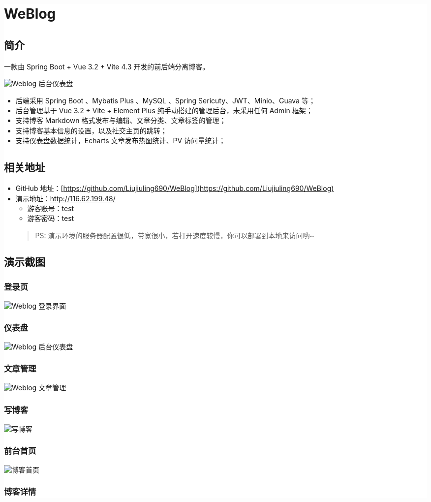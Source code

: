 # WeBlog

## 简介

一款由 Spring Boot + Vue 3.2 + Vite 4.3 开发的前后端分离博客。

![Weblog 后台仪表盘](https://img.quanxiaoha.com/quanxiaoha/168887767469647 "Weblog 后台仪表盘")

- 后端采用 Spring Boot 、Mybatis Plus 、MySQL 、Spring Sericuty、JWT、Minio、Guava 等；
- 后台管理基于 Vue 3.2 + Vite + Element Plus 纯手动搭建的管理后台，未采用任何 Admin 框架；
- 支持博客 Markdown 格式发布与编辑、文章分类、文章标签的管理；
- 支持博客基本信息的设置，以及社交主页的跳转；
- 支持仪表盘数据统计，Echarts 文章发布热图统计、PV 访问量统计；

## 相关地址

- GitHub 地址：[https://github.com/Liujiuling690/WeBlog](https://github.com/Liujiuling690/WeBlog)
- 演示地址：http://116.62.199.48/
  - 游客账号：test
  - 游客密码：test
   > PS: 演示环境的服务器配置很低，带宽很小，若打开速度较慢，你可以部署到本地来访问哟~
  


## 演示截图

### 登录页

![Weblog 登录界面](https://img.quanxiaoha.com/quanxiaoha/168887753888612 "Weblog 登录界面")

### 仪表盘

![Weblog 后台仪表盘](https://img.quanxiaoha.com/quanxiaoha/168887767469647 "Weblog 后台仪表盘")

### 文章管理

![Weblog 文章管理](https://img.quanxiaoha.com/quanxiaoha/168888895520650 "Weblog 文章管理")

### 写博客

![写博客](https://img.quanxiaoha.com/quanxiaoha/168887786123214 "写博客")

### 前台首页

![博客首页](https://img.quanxiaoha.com/quanxiaoha/168950337932139 "博客首页")

### 博客详情

